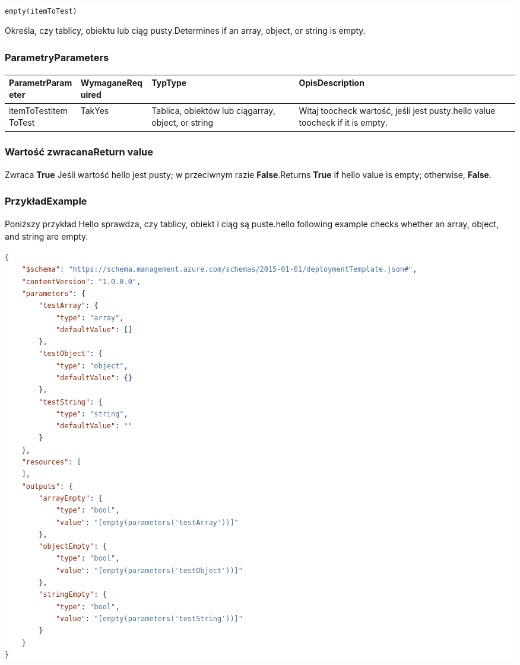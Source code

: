 `empty(itemToTest)`

<span data-ttu-id="b3917-303">Określa, czy tablicy, obiektu lub ciąg pusty.</span><span class="sxs-lookup"><span data-stu-id="b3917-303">Determines if an array, object, or string is empty.</span></span>

### <a name="parameters"></a><span data-ttu-id="b3917-304">Parametry</span><span class="sxs-lookup"><span data-stu-id="b3917-304">Parameters</span></span>

| <span data-ttu-id="b3917-305">Parametr</span><span class="sxs-lookup"><span data-stu-id="b3917-305">Parameter</span></span> | <span data-ttu-id="b3917-306">Wymagane</span><span class="sxs-lookup"><span data-stu-id="b3917-306">Required</span></span> | <span data-ttu-id="b3917-307">Typ</span><span class="sxs-lookup"><span data-stu-id="b3917-307">Type</span></span> | <span data-ttu-id="b3917-308">Opis</span><span class="sxs-lookup"><span data-stu-id="b3917-308">Description</span></span> |
|:--- |:--- |:--- |:--- |
| <span data-ttu-id="b3917-309">itemToTest</span><span class="sxs-lookup"><span data-stu-id="b3917-309">itemToTest</span></span> |<span data-ttu-id="b3917-310">Tak</span><span class="sxs-lookup"><span data-stu-id="b3917-310">Yes</span></span> |<span data-ttu-id="b3917-311">Tablica, obiektów lub ciąg</span><span class="sxs-lookup"><span data-stu-id="b3917-311">array, object, or string</span></span> |<span data-ttu-id="b3917-312">Witaj toocheck wartość, jeśli jest pusty.</span><span class="sxs-lookup"><span data-stu-id="b3917-312">hello value toocheck if it is empty.</span></span> |

### <a name="return-value"></a><span data-ttu-id="b3917-313">Wartość zwracana</span><span class="sxs-lookup"><span data-stu-id="b3917-313">Return value</span></span>

<span data-ttu-id="b3917-314">Zwraca **True** Jeśli wartość hello jest pusty; w przeciwnym razie **False**.</span><span class="sxs-lookup"><span data-stu-id="b3917-314">Returns **True** if hello value is empty; otherwise, **False**.</span></span>

### <a name="example"></a><span data-ttu-id="b3917-315">Przykład</span><span class="sxs-lookup"><span data-stu-id="b3917-315">Example</span></span>

<span data-ttu-id="b3917-316">Poniższy przykład Hello sprawdza, czy tablicy, obiekt i ciąg są puste.</span><span class="sxs-lookup"><span data-stu-id="b3917-316">hello following example checks whether an array, object, and string are empty.</span></span>

```json
{
    "$schema": "https://schema.management.azure.com/schemas/2015-01-01/deploymentTemplate.json#",
    "contentVersion": "1.0.0.0",
    "parameters": {
        "testArray": {
            "type": "array",
            "defaultValue": []
        },
        "testObject": {
            "type": "object",
            "defaultValue": {}
        },
        "testString": {
            "type": "string",
            "defaultValue": ""
        }
    },
    "resources": [
    ],
    "outputs": {
        "arrayEmpty": {
            "type": "bool",
            "value": "[empty(parameters('testArray'))]"
        },
        "objectEmpty": {
            "type": "bool",
            "value": "[empty(parameters('testObject'))]"
        },
        "stringEmpty": {
            "type": "bool",
            "value": "[empty(parameters('testString'))]"
        }
    }
}
```